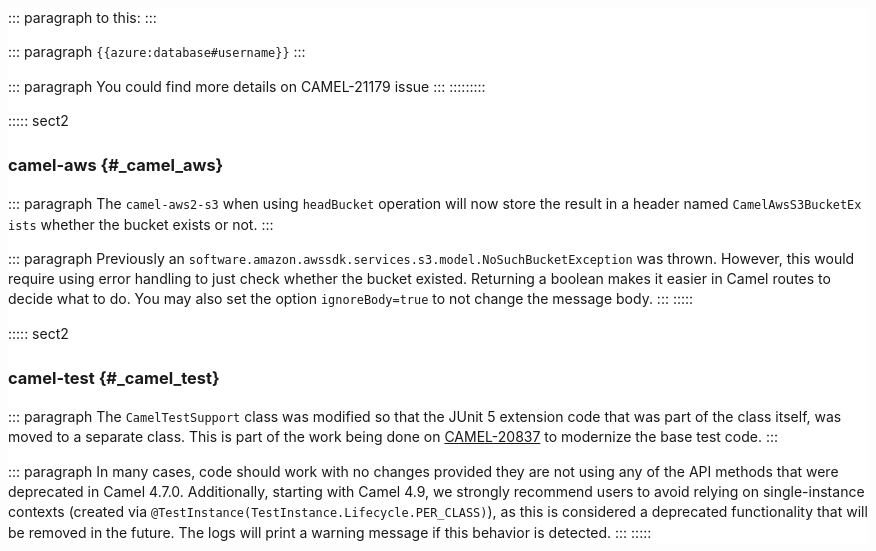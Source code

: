 ::: paragraph
to this:
:::

::: paragraph
`{{azure:database#username}}`
:::

::: paragraph
You could find more details on CAMEL-21179 issue
:::
:::::::::

::::: sect2
### camel-aws {#_camel_aws}

::: paragraph
The `camel-aws2-s3` when using `headBucket` operation will now store the
result in a header named `CamelAwsS3BucketExists` whether the bucket
exists or not.
:::

::: paragraph
Previously an
`software.amazon.awssdk.services.s3.model.NoSuchBucketException` was
thrown. However, this would require using error handling to just check
whether the bucket existed. Returning a boolean makes it easier in Camel
routes to decide what to do. You may also set the option
`ignoreBody=true` to not change the message body.
:::
:::::

::::: sect2
### camel-test {#_camel_test}

::: paragraph
The `CamelTestSupport` class was modified so that the JUnit 5 extension
code that was part of the class itself, was moved to a separate class.
This is part of the work being done on
[CAMEL-20837](https://issues.apache.org/jira/browse/CAMEL-20837) to
modernize the base test code.
:::

::: paragraph
In many cases, code should work with no changes provided they are not
using any of the API methods that were deprecated in Camel 4.7.0.
Additionally, starting with Camel 4.9, we strongly recommend users to
avoid relying on single-instance contexts (created via
`@TestInstance(TestInstance.Lifecycle.PER_CLASS)`), as this is
considered a deprecated functionality that will be removed in the
future. The logs will print a warning message if this behavior is
detected.
:::
:::::
